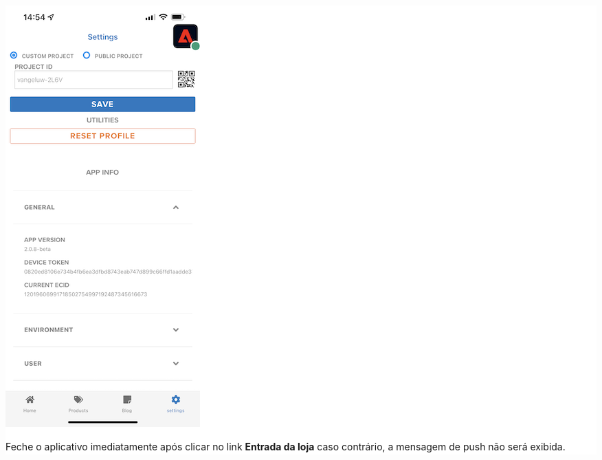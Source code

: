 ![DSN](./images/demo1b.png)

Feche o aplicativo imediatamente após clicar no link **Entrada da loja** caso contrário, a mensagem de push não será exibida.
